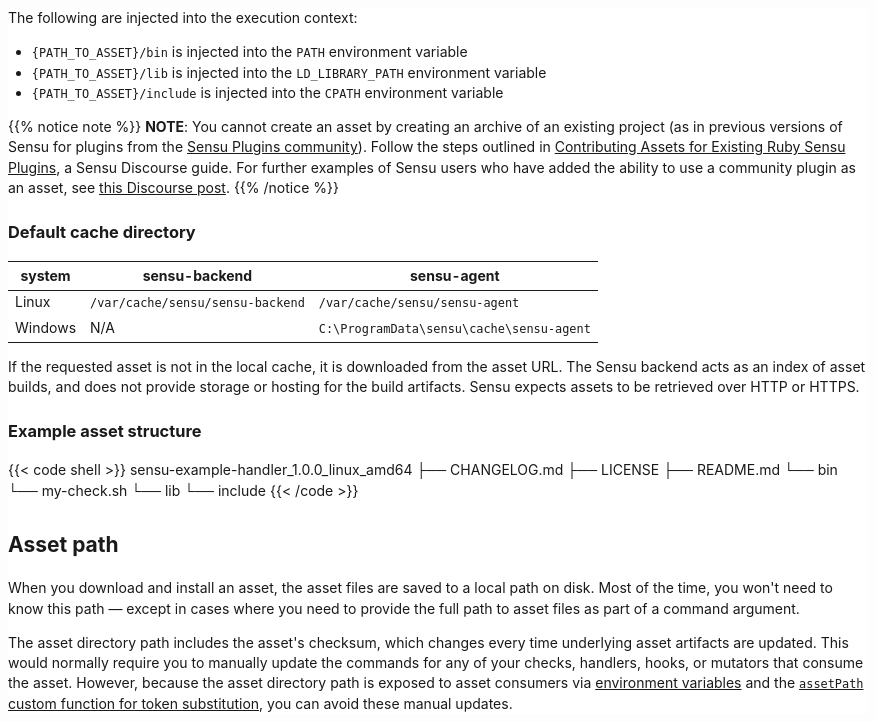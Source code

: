 The following are injected into the execution context:

- `{PATH_TO_ASSET}/bin` is injected into the `PATH` environment variable
- `{PATH_TO_ASSET}/lib` is injected into the `LD_LIBRARY_PATH` environment variable
- `{PATH_TO_ASSET}/include` is injected into the `CPATH` environment variable

{{% notice note %}}
**NOTE**: You cannot create an asset by creating an archive of an existing project (as in previous versions of Sensu for plugins from the [Sensu Plugins community](https://github.com/sensu-plugins/)).
Follow the steps outlined in [Contributing Assets for Existing Ruby Sensu Plugins](https://discourse.sensu.io/t/contributing-assets-for-existing-ruby-sensu-plugins/1165), a Sensu Discourse guide.
For further examples of Sensu users who have added the ability to use a community plugin as an asset, see [this Discourse post](https://discourse.sensu.io/t/how-to-use-the-sensu-plugins-kubernetes-plugin/1286).
{{% /notice %}}

### Default cache directory

system  | sensu-backend                         | sensu-agent
--------|---------------------------------------|-------------
Linux   | `/var/cache/sensu/sensu-backend`      | `/var/cache/sensu/sensu-agent`
Windows | N/A                                   | `C:\ProgramData\sensu\cache\sensu-agent`

If the requested asset is not in the local cache, it is downloaded from the asset URL.
The Sensu backend acts as an index of asset builds, and does not provide storage or hosting for the build artifacts.
Sensu expects assets to be retrieved over HTTP or HTTPS.

### Example asset structure

{{< code shell >}}
sensu-example-handler_1.0.0_linux_amd64
├── CHANGELOG.md
├── LICENSE
├── README.md
└── bin
  └── my-check.sh
└── lib
└── include
{{< /code >}}

## Asset path

When you download and install an asset, the asset files are saved to a local path on disk.
Most of the time, you won't need to know this path &mdash; except in cases where you need to provide the full path to asset files as part of a command argument.

The asset directory path includes the asset's checksum, which changes every time underlying asset artifacts are updated.
This would normally require you to manually update the commands for any of your checks, handlers, hooks, or mutators that consume the asset.
However, because the asset directory path is exposed to asset consumers via [environment variables][14] and the [`assetPath` custom function for token substitution][17], you can avoid these manual updates.


[1]: ../sensu-query-expressions/
[2]: ../rbac#namespaces
[3]: ../tokens/#manage-assets
[4]: https://bonsai.sensu.io/assets/samroy92/sensu-plugins-windows
[5]: #metadata-attributes
[6]: ../checks/
[7]: ../filters/
[8]: ../mutators/
[9]: ../handlers/
[10]: ../entities#system-attributes
[11]: ../../sensuctl/create-manage-resources/#create-resources
[12]: #spec-attributes
[13]: https://github.com/sensu/sensu/issues/1919
[14]: #environment-variables-for-asset-paths
[15]: #example-asset-structure
[16]: https://bonsai.sensu.io/
[17]: #token-substitution-for-asset-paths
[18]: https://discourse.sensu.io/t/the-hello-world-of-sensu-assets/1422
[19]: https://regex101.com/r/zo9mQU/2
[20]: ../../api#response-filtering
[21]: ../../sensuctl/filter-responses/
[23]: ../../guides/install-check-executables-with-assets/
[24]: https://github.com
[25]: https://help.github.com/articles/about-releases/
[26]: #bonsaiyml-example
[27]: https://goreleaser.com/
[28]: https://github.com/sensu/sensu-go-plugin/
[29]: /plugins/latest/reference/
[30]: ../agent#disable-assets
[31]: #example-asset-with-a-check
[34]: #asset-definition-single-build-deprecated
[35]: #asset-definition-multiple-builds
[37]: https://bonsai.sensu.io/sign-in
[38]: https://bonsai.sensu.io/new
[39]: ../../web-ui/filter#filter-with-label-selectors
[40]: ../../reference/agent/#configuration-via-flags
[41]: ../../reference/backend/#configuration
[42]: #filters
[43]: https://bonsai.sensu.io/assets/sensu/sensu-ruby-runtime